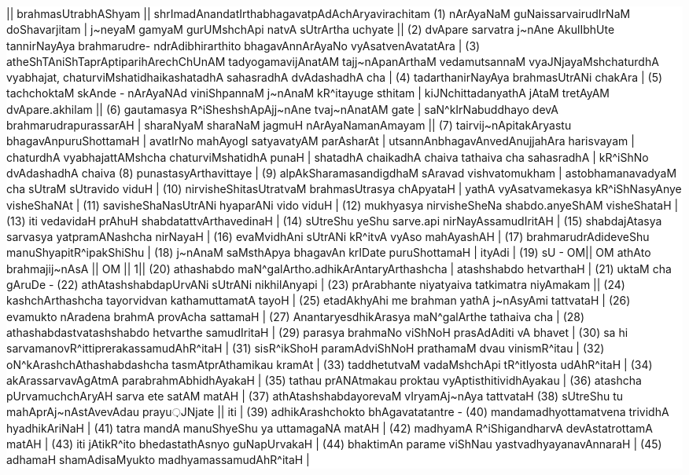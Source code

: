 || brahmasUtrabhAShyam ||
shrImadAnandatIrthabhagavatpAdAchAryavirachitam
(1) nArAyaNaM guNaissarvairudIrNaM doShavarjitam |
j~neyaM gamyaM gurUMshchApi natvA sUtrArtha uchyate ||
(2) dvApare sarvatra j~nAne AkulIbhUte tannirNayAya brahmarudre-
ndrAdibhirarthito bhagavAnnArAyaNo vyAsatvenAvatatAra |
(3) atheShTAniShTaprAptiparihArechChUnAM tadyogamavijAnatAM
tajj~nApanArthaM vedamutsannaM vyaJNjayaMshchaturdhA vyabhajat,
chaturviMshatidhaikashatadhA sahasradhA dvAdashadhA cha |
(4) tadarthanirNayAya brahmasUtrANi chakAra |
(5) tachchoktaM skAnde -
nArAyaNAd viniShpannaM j~nAnaM kR^itayuge sthitam |
kiJNchittadanyathA jAtaM tretAyAM dvApare.akhilam ||
(6) gautamasya R^iSheshshApAjj~nAne tvaj~nAnatAM gate |
saN^kIrNabuddhayo devA brahmarudrapurassarAH |
sharaNyaM sharaNaM jagmuH nArAyaNamanAmayam ||
(7) tairvij~nApitakAryastu bhagavAnpuruShottamaH |
avatIrNo mahAyogI satyavatyAM parAsharAt |
utsannAnbhagavAnvedAnujjahAra harisvayam |
chaturdhA vyabhajattAMshcha chaturviMshatidhA punaH |
shatadhA chaikadhA chaiva tathaiva cha sahasradhA |
kR^iShNo dvAdashadhA chaiva
(8) punastasyArthavittaye |
(9) alpAkSharamasandigdhaM sAravad vishvatomukham |
astobhamanavadyaM cha sUtraM sUtravido viduH |
(10) nirvisheShitasUtratvaM brahmasUtrasya chApyataH |
yathA vyAsatvamekasya kR^iShNasyAnye visheShaNAt |
(11) savisheShaNasUtrANi hyaparANi vido viduH |
(12) mukhyasya nirvisheSheNa shabdo.anyeShAM visheShataH |
(13) iti vedavidaH prAhuH shabdatattvArthavedinaH |
(14) sUtreShu yeShu sarve.api nirNayAssamudIritAH |
(15) shabdajAtasya sarvasya yatpramANashcha nirNayaH |
(16) evaMvidhAni sUtrANi kR^itvA vyAso mahAyashAH |
(17) brahmarudrAdideveShu manuShyapitR^ipakShiShu |
(18) j~nAnaM saMsthApya bhagavAn krIDate puruShottamaH | ityAdi |
(19) sU - OM|| OM athAto brahmajij~nAsA || OM || 1||
(20) athashabdo maN^galArtho.adhikArAntaryArthashcha |
atashshabdo hetvarthaH |
(21) uktaM cha gAruDe -
(22) athAtashshabdapUrvANi sUtrANi nikhilAnyapi |
(23) prArabhante niyatyaiva tatkimatra niyAmakam ||
(24) kashchArthashcha tayorvidvan kathamuttamatA tayoH |
(25) etadAkhyAhi me brahman yathA j~nAsyAmi tattvataH |
(26) evamukto nAradena brahmA provAcha sattamaH |
(27) AnantaryesdhikArasya maN^galArthe tathaiva cha |
(28) athashabdastvatashshabdo hetvarthe samudIritaH |
(29) parasya brahmaNo viShNoH prasAdAditi vA bhavet |
(30) sa hi sarvamanovR^ittiprerakassamudAhR^itaH |
(31) sisR^ikShoH paramAdviShNoH prathamaM dvau vinismR^itau |
(32) oN^kArashchAthashabdashcha tasmAtprAthamikau kramAt |
(33) taddhetutvaM vadaMshchApi tR^itIyosta udAhR^itaH |
(34) akArassarvavAgAtmA parabrahmAbhidhAyakaH |
(35) tathau prANAtmakau proktau vyAptisthitividhAyakau |
(36) atashcha pUrvamuchchAryAH sarva ete satAM matAH |
(37) athAtashshabdayorevaM vIryamAj~nAya tattvataH
(38) sUtreShu tu mahAprAj~nAstAvevAdau prayu़JNjate || iti |
(39) adhikArashchokto bhAgavatatantre -
(40) mandamadhyottamatvena trividhA hyadhikAriNaH |
(41) tatra mandA manuShyeShu ya uttamagaNA matAH |
(42) madhyamA R^iShigandharvA devAstatrottamA matAH |
(43) iti jAtikR^ito bhedastathAsnyo guNapUrvakaH |
(44) bhaktimAn parame viShNau yastvadhyayanavAnnaraH |
(45) adhamaH shamAdisaMyukto madhyamassamudAhR^itaH |